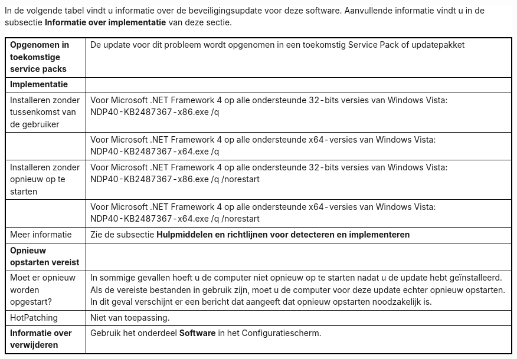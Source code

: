 In de volgende tabel vindt u informatie over de beveiligingsupdate voor deze software. Aanvullende informatie vindt u in de subsectie **Informatie over implementatie** van deze sectie.

 
<table style="border:1px solid black;">
<tbody>
<tr class="odd">
<td style="border:1px solid black;"><strong>Opgenomen in toekomstige service packs</strong></td>
<td style="border:1px solid black;">De update voor dit probleem wordt opgenomen in een toekomstig Service Pack of updatepakket</td>
</tr>
<tr class="even">
<td style="border:1px solid black;"><strong>Implementatie</strong></td>
<td style="border:1px solid black;"></td>
</tr>
<tr class="odd">
<td style="border:1px solid black;">Installeren zonder tussenkomst van de gebruiker</td>
<td style="border:1px solid black;">Voor Microsoft .NET Framework 4 op alle ondersteunde 32-bits versies van Windows Vista:<br />
NDP40-KB2487367-x86.exe /q</td>
</tr>
<tr class="even">
<td style="border:1px solid black;"></td>
<td style="border:1px solid black;">Voor Microsoft .NET Framework 4 op alle ondersteunde x64-versies van Windows Vista:<br />
NDP40-KB2487367-x64.exe /q</td>
</tr>
<tr class="odd">
<td style="border:1px solid black;">Installeren zonder opnieuw op te starten</td>
<td style="border:1px solid black;">Voor Microsoft .NET Framework 4 op alle ondersteunde 32-bits versies van Windows Vista:<br />
NDP40-KB2487367-x86.exe /q /norestart</td>
</tr>
<tr class="even">
<td style="border:1px solid black;"></td>
<td style="border:1px solid black;">Voor Microsoft .NET Framework 4 op alle ondersteunde x64-versies van Windows Vista:<br />
NDP40-KB2487367-x64.exe /q /norestart</td>
</tr>
<tr class="odd">
<td style="border:1px solid black;">Meer informatie</td>
<td style="border:1px solid black;">Zie de subsectie <strong>Hulpmiddelen en richtlijnen voor detecteren en implementeren</strong></td>
</tr>
<tr class="even">
<td style="border:1px solid black;"><strong>Opnieuw opstarten vereist</strong></td>
<td style="border:1px solid black;"></td>
</tr>
<tr class="odd">
<td style="border:1px solid black;">Moet er opnieuw worden opgestart?</td>
<td style="border:1px solid black;">In sommige gevallen hoeft u de computer niet opnieuw op te starten nadat u de update hebt geïnstalleerd. Als de vereiste bestanden in gebruik zijn, moet u de computer voor deze update echter opnieuw opstarten. In dit geval verschijnt er een bericht dat aangeeft dat opnieuw opstarten noodzakelijk is.</td>
</tr>
<tr class="even">
<td style="border:1px solid black;">HotPatching</td>
<td style="border:1px solid black;">Niet van toepassing.</td>
</tr>
<tr class="odd">
<td style="border:1px solid black;"><strong>Informatie over verwijderen</strong></td>
<td style="border:1px solid black;">Gebruik het onderdeel <strong>Software</strong> in het Configuratiescherm.</td>
</tr>